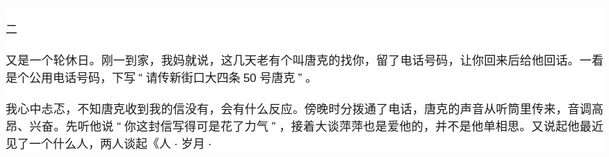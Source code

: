   <p class="p1" style="margin: 0px; text-align: justify; font-variant-numeric: normal; font-variant-east-asian: normal; font-stretch: normal; font-size: 17px; line-height: normal; font-family: Helvetica; min-height: 20px;">
   <br/>
  </p>
  <p class="p2" style='margin: 0px; text-align: justify; font-variant-numeric: normal; font-variant-east-asian: normal; font-stretch: normal; font-size: 17px; line-height: normal; font-family: "PingFang SC";'>
   二
  </p>
  <p class="p1" style="margin: 0px; text-align: justify; font-variant-numeric: normal; font-variant-east-asian: normal; font-stretch: normal; font-size: 17px; line-height: normal; font-family: Helvetica; min-height: 20px;">
   <br/>
  </p>
  <p class="p2" style='margin: 0px; text-align: justify; font-variant-numeric: normal; font-variant-east-asian: normal; font-stretch: normal; font-size: 17px; line-height: normal; font-family: "PingFang SC";'>
   又是一个轮休日。刚一到家，我妈就说，这几天老有个叫唐克的找你，留了电话号码，让你回来后给他回话。一看是个公用电话号码，下写
   <span class="s1" style="font-variant-numeric: normal; font-variant-east-asian: normal; font-stretch: normal; line-height: normal; font-family: Helvetica;">
    “
   </span>
   请传新街口大四条
   <span class="s1" style="font-variant-numeric: normal; font-variant-east-asian: normal; font-stretch: normal; line-height: normal; font-family: Helvetica;">
    50
   </span>
   号唐克
   <span class="s1" style="font-variant-numeric: normal; font-variant-east-asian: normal; font-stretch: normal; line-height: normal; font-family: Helvetica;">
    ”
   </span>
   。
  </p>
  <p class="p1" style="margin: 0px; text-align: justify; font-variant-numeric: normal; font-variant-east-asian: normal; font-stretch: normal; font-size: 17px; line-height: normal; font-family: Helvetica; min-height: 20px;">
   <br/>
  </p>
  <p class="p2" style='margin: 0px; text-align: justify; font-variant-numeric: normal; font-variant-east-asian: normal; font-stretch: normal; font-size: 17px; line-height: normal; font-family: "PingFang SC";'>
   我心中忐忑，不知唐克收到我的信没有，会有什么反应。傍晚时分拨通了电话，唐克的声音从听筒里传来，音调高昂、兴奋。先听他说
   <span class="s1" style="font-variant-numeric: normal; font-variant-east-asian: normal; font-stretch: normal; line-height: normal; font-family: Helvetica;">
    “
   </span>
   你这封信写得可是花了力气
   <span class="s1" style="font-variant-numeric: normal; font-variant-east-asian: normal; font-stretch: normal; line-height: normal; font-family: Helvetica;">
    ”
   </span>
   ，接着大谈萍萍也是爱他的，并不是他单相思。又说起他最近见了一个什么人，两人谈起《人
   <span class="s1" style="font-variant-numeric: normal; font-variant-east-asian: normal; font-stretch: normal; line-height: normal; font-family: Helvetica;">
    ·
   </span>
   岁月
   <span class="s1" style="font-variant-numeric: normal; font-variant-east-asian: normal; font-stretch: normal; line-height: normal; font-family: Helvetica;">
    ·
   </span>